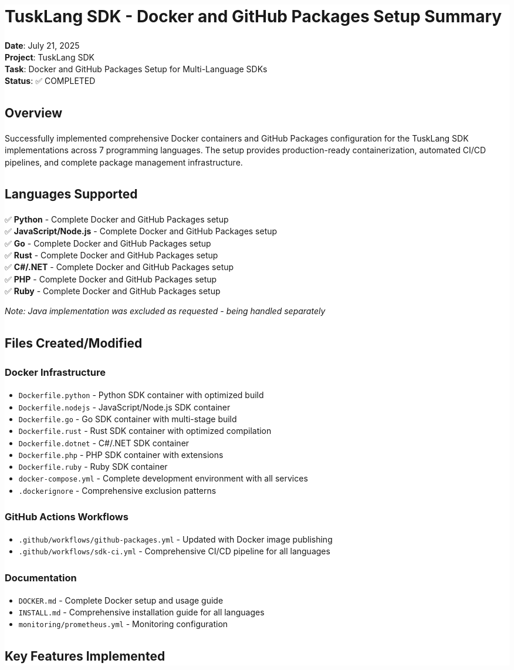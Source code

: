 # TuskLang SDK - Docker and GitHub Packages Setup Summary

**Date**: July 21, 2025  
**Project**: TuskLang SDK  
**Task**: Docker and GitHub Packages Setup for Multi-Language SDKs  
**Status**: ✅ COMPLETED

## Overview

Successfully implemented comprehensive Docker containers and GitHub Packages configuration for the TuskLang SDK implementations across 7 programming languages. The setup provides production-ready containerization, automated CI/CD pipelines, and complete package management infrastructure.

## Languages Supported

✅ **Python** - Complete Docker and GitHub Packages setup  
✅ **JavaScript/Node.js** - Complete Docker and GitHub Packages setup  
✅ **Go** - Complete Docker and GitHub Packages setup  
✅ **Rust** - Complete Docker and GitHub Packages setup  
✅ **C#/.NET** - Complete Docker and GitHub Packages setup  
✅ **PHP** - Complete Docker and GitHub Packages setup  
✅ **Ruby** - Complete Docker and GitHub Packages setup  

*Note: Java implementation was excluded as requested - being handled separately*

## Files Created/Modified

### Docker Infrastructure
- `Dockerfile.python` - Python SDK container with optimized build
- `Dockerfile.nodejs` - JavaScript/Node.js SDK container
- `Dockerfile.go` - Go SDK container with multi-stage build
- `Dockerfile.rust` - Rust SDK container with optimized compilation
- `Dockerfile.dotnet` - C#/.NET SDK container
- `Dockerfile.php` - PHP SDK container with extensions
- `Dockerfile.ruby` - Ruby SDK container
- `docker-compose.yml` - Complete development environment with all services
- `.dockerignore` - Comprehensive exclusion patterns

### GitHub Actions Workflows
- `.github/workflows/github-packages.yml` - Updated with Docker image publishing
- `.github/workflows/sdk-ci.yml` - Comprehensive CI/CD pipeline for all languages

### Documentation
- `DOCKER.md` - Complete Docker setup and usage guide
- `INSTALL.md` - Comprehensive installation guide for all languages
- `monitoring/prometheus.yml` - Monitoring configuration

## Key Features Implemented
